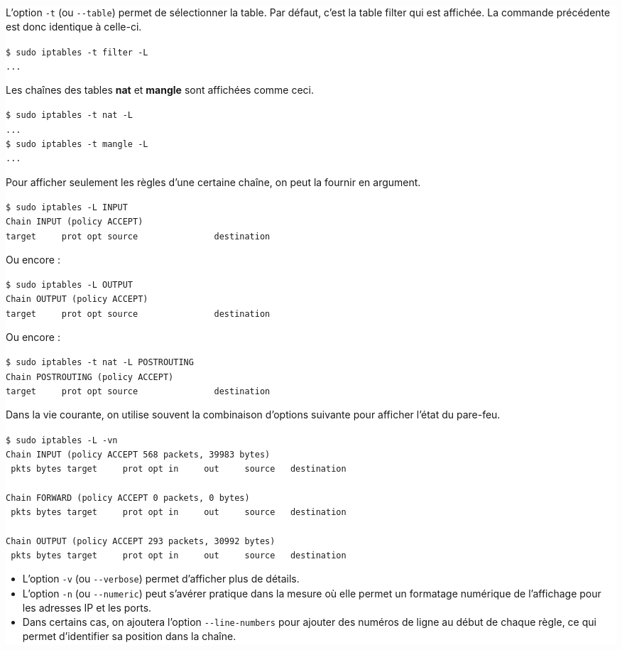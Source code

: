L’option `-t` (ou `--table`) permet de sélectionner la table. Par défaut, c’est la table filter qui est affichée. La commande précédente est donc identique à celle-ci.

```
$ sudo iptables -t filter -L
...
```

Les chaînes des tables **nat** et **mangle** sont affichées comme ceci.

```
$ sudo iptables -t nat -L
...
$ sudo iptables -t mangle -L
...
```

Pour afficher seulement les règles d’une certaine chaîne, on peut la fournir en argument.

```
$ sudo iptables -L INPUT
Chain INPUT (policy ACCEPT)
target     prot opt source               destination 
```

Ou encore :

```
$ sudo iptables -L OUTPUT
Chain OUTPUT (policy ACCEPT)
target     prot opt source               destination
```

Ou encore :

```
$ sudo iptables -t nat -L POSTROUTING
Chain POSTROUTING (policy ACCEPT)
target     prot opt source               destination
```

Dans la vie courante, on utilise souvent la combinaison d’options suivante pour afficher l’état du pare-feu.

```
$ sudo iptables -L -vn
Chain INPUT (policy ACCEPT 568 packets, 39983 bytes)
 pkts bytes target     prot opt in     out     source   destination

Chain FORWARD (policy ACCEPT 0 packets, 0 bytes)
 pkts bytes target     prot opt in     out     source   destination

Chain OUTPUT (policy ACCEPT 293 packets, 30992 bytes)
 pkts bytes target     prot opt in     out     source   destination
```

*    L’option `-v` (ou `--verbose`) permet d’afficher plus de détails.
*    L’option `-n` (ou `--numeric`) peut s’avérer pratique dans la mesure où elle permet un formatage numérique de l’affichage pour les adresses IP et les ports.
*    Dans certains cas, on ajoutera l’option `--line-numbers` pour ajouter des numéros de ligne au début de chaque règle, ce qui permet d’identifier sa position dans la chaîne.
